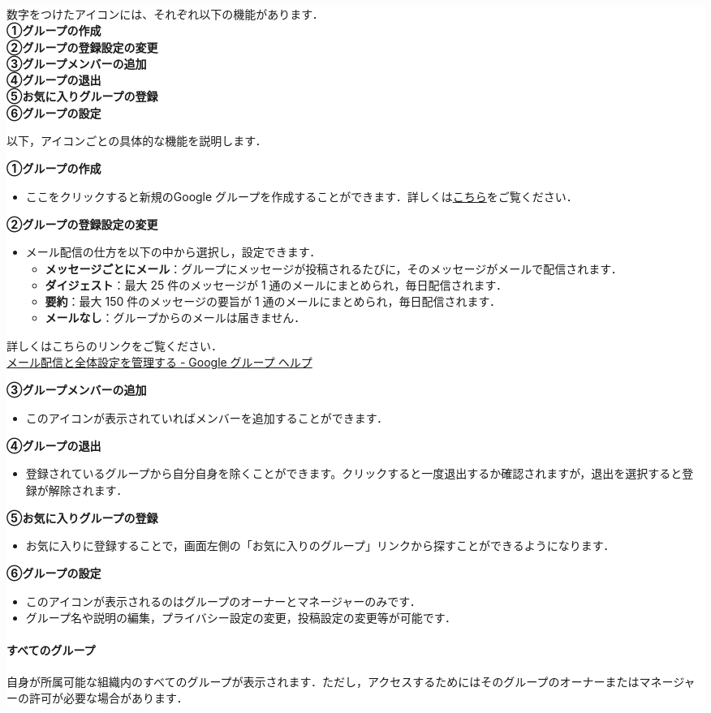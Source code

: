 数字をつけたアイコンには、それぞれ以下の機能があります．  
**①グループの作成**  
**②グループの登録設定の変更**  
**③グループメンバーの追加**  
**④グループの退出**  
**⑤お気に入りグループの登録**  
**⑥グループの設定**

以下，アイコンごとの具体的な機能を説明します．

**①グループの作成**
* ここをクリックすると新規のGoogle グループを作成することができます．詳しくは[こちら](#create)をご覧ください．


**②グループの登録設定の変更**
* メール配信の仕方を以下の中から選択し，設定できます．
    * **メッセージごとにメール**：グループにメッセージが投稿されるたびに，そのメッセージがメールで配信されます．
    * **ダイジェスト**：最大 25 件のメッセージが 1 通のメールにまとめられ，毎日配信されます．
    * **要約**：最大 150 件のメッセージの要旨が 1 通のメールにまとめられ，毎日配信されます．
    * **メールなし**：グループからのメールは届きません．

詳しくはこちらのリンクをご覧ください．  
[メール配信と全体設定を管理する - Google グループ ヘルプ](https://support.google.com/groups/answer/9792489?hl=ja)


**③グループメンバーの追加**
* このアイコンが表示されていればメンバーを追加することができます．


**④グループの退出**
* 登録されているグループから自分自身を除くことができます。クリックすると一度退出するか確認されますが，退出を選択すると登録が解除されます．


**⑤お気に入りグループの登録**
* お気に入りに登録することで，画面左側の「お気に入りのグループ」リンクから探すことができるようになります．


**⑥グループの設定**
* このアイコンが表示されるのはグループのオーナーとマネージャーのみです．
* グループ名や説明の編集，プライバシー設定の変更，投稿設定の変更等が可能です．


#### すべてのグループ
自身が所属可能な組織内のすべてのグループが表示されます．ただし，アクセスするためにはそのグループのオーナーまたはマネージャーの許可が必要な場合があります．
